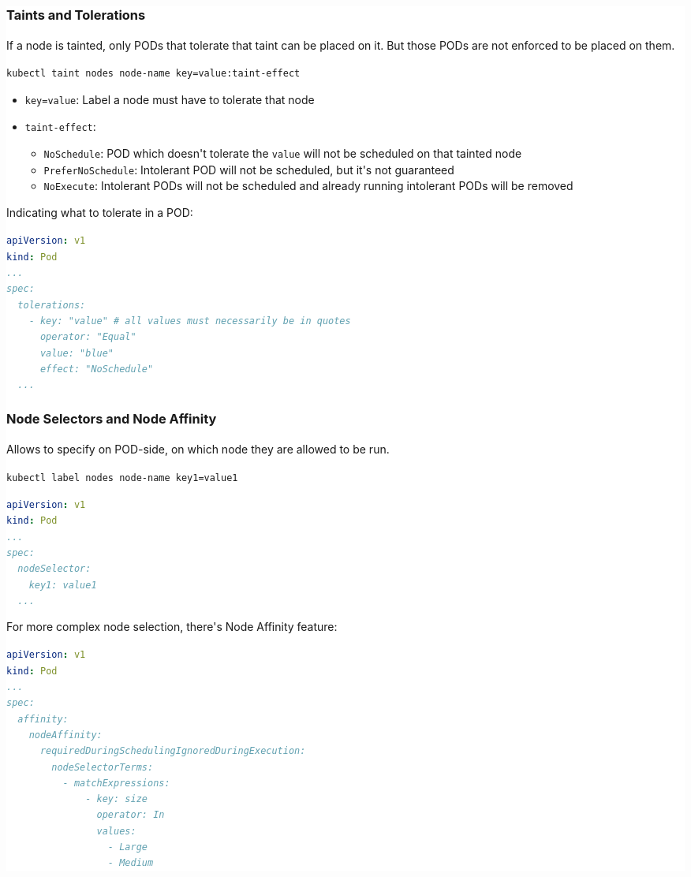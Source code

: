 ### Taints and Tolerations

If a node is tainted, only PODs that tolerate that taint can be placed on it. But those PODs are not enforced to be placed on them.

```shell
kubectl taint nodes node-name key=value:taint-effect
```

- `key=value`: Label a node must have to tolerate that node

- `taint-effect`:
    - `NoSchedule`: POD which doesn't tolerate the `value` will not be scheduled on that tainted node
    - `PreferNoSchedule`: Intolerant POD will not be scheduled, but it's not guaranteed
    - `NoExecute`: Intolerant PODs will not be scheduled and already running intolerant PODs will be removed

Indicating what to tolerate in a POD:

```yaml
apiVersion: v1
kind: Pod
...
spec:
  tolerations:
    - key: "value" # all values must necessarily be in quotes
      operator: "Equal"
      value: "blue"
      effect: "NoSchedule"
  ...
```

### Node Selectors and Node Affinity

Allows to specify on POD-side, on which node they are allowed to be run.

```shell
kubectl label nodes node-name key1=value1
```

```yaml
apiVersion: v1
kind: Pod
...
spec:
  nodeSelector:
    key1: value1
  ...
```

For more complex node selection, there's Node Affinity feature:

```yaml
apiVersion: v1
kind: Pod
...
spec:
  affinity:
    nodeAffinity:
      requiredDuringSchedulingIgnoredDuringExecution:
        nodeSelectorTerms:
          - matchExpressions:
              - key: size
                operator: In
                values:
                  - Large
                  - Medium
```
